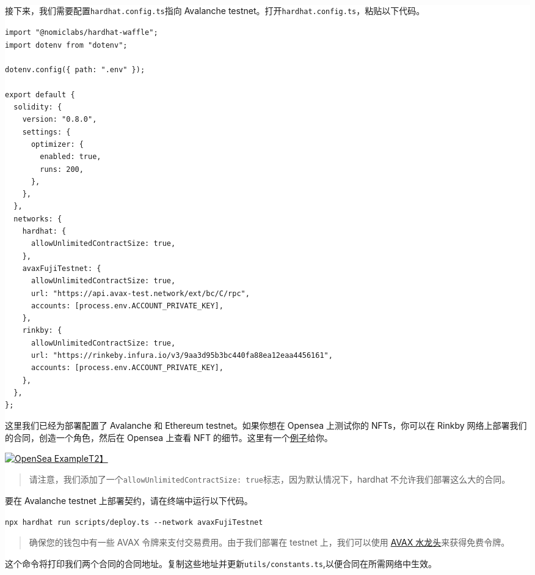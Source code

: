 接下来，我们需要配置`hardhat.config.ts`指向 Avalanche testnet。打开`hardhat.config.ts`，粘贴以下代码。

```
import "@nomiclabs/hardhat-waffle";
import dotenv from "dotenv";

dotenv.config({ path: ".env" });

export default {
  solidity: {
    version: "0.8.0",
    settings: {
      optimizer: {
        enabled: true,
        runs: 200,
      },
    },
  },
  networks: {
    hardhat: {
      allowUnlimitedContractSize: true,
    },
    avaxFujiTestnet: {
      allowUnlimitedContractSize: true,
      url: "https://api.avax-test.network/ext/bc/C/rpc",
      accounts: [process.env.ACCOUNT_PRIVATE_KEY],
    },
    rinkby: {
      allowUnlimitedContractSize: true,
      url: "https://rinkeby.infura.io/v3/9aa3d95b3bc440fa88ea12eaa4456161",
      accounts: [process.env.ACCOUNT_PRIVATE_KEY],
    },
  },
};
```

这里我们已经为部署配置了 Avalanche 和 Ethereum testnet。如果你想在 Opensea 上测试你的 NFTs，你可以在 Rinkby 网络上部署我们的合同，创造一个角色，然后在 Opensea 上查看 NFT 的细节。这里有一个[例子](https://testnets.opensea.io/assets/0x6901351923a0cd5312776498ce750fe821de4fc0/1)给你。

[![OpenSea Example](../Images/30525fae42dc0bae555add1ce0463a94.png)T2】](https://raw.githubusercontent.com/figment-networks/learn-tutorials/master/assets/nft-game-opensea.png)

> 请注意，我们添加了一个`allowUnlimitedContractSize: true`标志，因为默认情况下，hardhat 不允许我们部署这么大的合同。

要在 Avalanche testnet 上部署契约，请在终端中运行以下代码。

```
npx hardhat run scripts/deploy.ts --network avaxFujiTestnet 
```

> 确保您的钱包中有一些 AVAX 令牌来支付交易费用。由于我们部署在 testnet 上，我们可以使用 [AVAX 水龙头](https://faucet.avax-test.network/)来获得免费令牌。

这个命令将打印我们两个合同的合同地址。复制这些地址并更新`utils/constants.ts`,以便合同在所需网络中生效。
